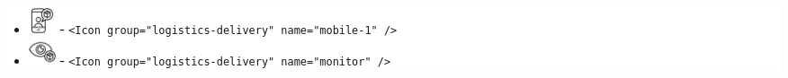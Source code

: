 - <img src="./logistics-delivery/079-mobile-1.png" height="30" width="30" /> - `<Icon group="logistics-delivery" name="mobile-1" />`
 - <img src="./logistics-delivery/080-monitor.png" height="30" width="30" /> - `<Icon group="logistics-delivery" name="monitor" />`